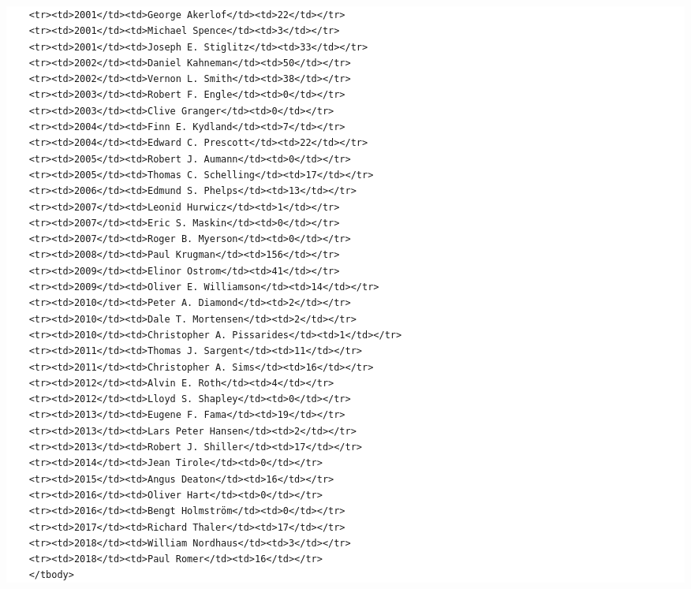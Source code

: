 		<tr><td>2001</td><td>George Akerlof</td><td>22</td></tr>
		<tr><td>2001</td><td>Michael Spence</td><td>3</td></tr>
		<tr><td>2001</td><td>Joseph E. Stiglitz</td><td>33</td></tr>
		<tr><td>2002</td><td>Daniel Kahneman</td><td>50</td></tr>
		<tr><td>2002</td><td>Vernon L. Smith</td><td>38</td></tr>
		<tr><td>2003</td><td>Robert F. Engle</td><td>0</td></tr>
		<tr><td>2003</td><td>Clive Granger</td><td>0</td></tr>
		<tr><td>2004</td><td>Finn E. Kydland</td><td>7</td></tr>
		<tr><td>2004</td><td>Edward C. Prescott</td><td>22</td></tr>
		<tr><td>2005</td><td>Robert J. Aumann</td><td>0</td></tr>
		<tr><td>2005</td><td>Thomas C. Schelling</td><td>17</td></tr>
		<tr><td>2006</td><td>Edmund S. Phelps</td><td>13</td></tr>
		<tr><td>2007</td><td>Leonid Hurwicz</td><td>1</td></tr>
		<tr><td>2007</td><td>Eric S. Maskin</td><td>0</td></tr>
		<tr><td>2007</td><td>Roger B. Myerson</td><td>0</td></tr>
		<tr><td>2008</td><td>Paul Krugman</td><td>156</td></tr>
		<tr><td>2009</td><td>Elinor Ostrom</td><td>41</td></tr>
		<tr><td>2009</td><td>Oliver E. Williamson</td><td>14</td></tr>
		<tr><td>2010</td><td>Peter A. Diamond</td><td>2</td></tr>
		<tr><td>2010</td><td>Dale T. Mortensen</td><td>2</td></tr>
		<tr><td>2010</td><td>Christopher A. Pissarides</td><td>1</td></tr>
		<tr><td>2011</td><td>Thomas J. Sargent</td><td>11</td></tr>
		<tr><td>2011</td><td>Christopher A. Sims</td><td>16</td></tr>
		<tr><td>2012</td><td>Alvin E. Roth</td><td>4</td></tr>
		<tr><td>2012</td><td>Lloyd S. Shapley</td><td>0</td></tr>
		<tr><td>2013</td><td>Eugene F. Fama</td><td>19</td></tr>
		<tr><td>2013</td><td>Lars Peter Hansen</td><td>2</td></tr>
		<tr><td>2013</td><td>Robert J. Shiller</td><td>17</td></tr>
		<tr><td>2014</td><td>Jean Tirole</td><td>0</td></tr>
		<tr><td>2015</td><td>Angus Deaton</td><td>16</td></tr>
		<tr><td>2016</td><td>Oliver Hart</td><td>0</td></tr>
		<tr><td>2016</td><td>Bengt Holmström</td><td>0</td></tr>
		<tr><td>2017</td><td>Richard Thaler</td><td>17</td></tr>
		<tr><td>2018</td><td>William Nordhaus</td><td>3</td></tr>
		<tr><td>2018</td><td>Paul Romer</td><td>16</td></tr>
		</tbody>
</table>

